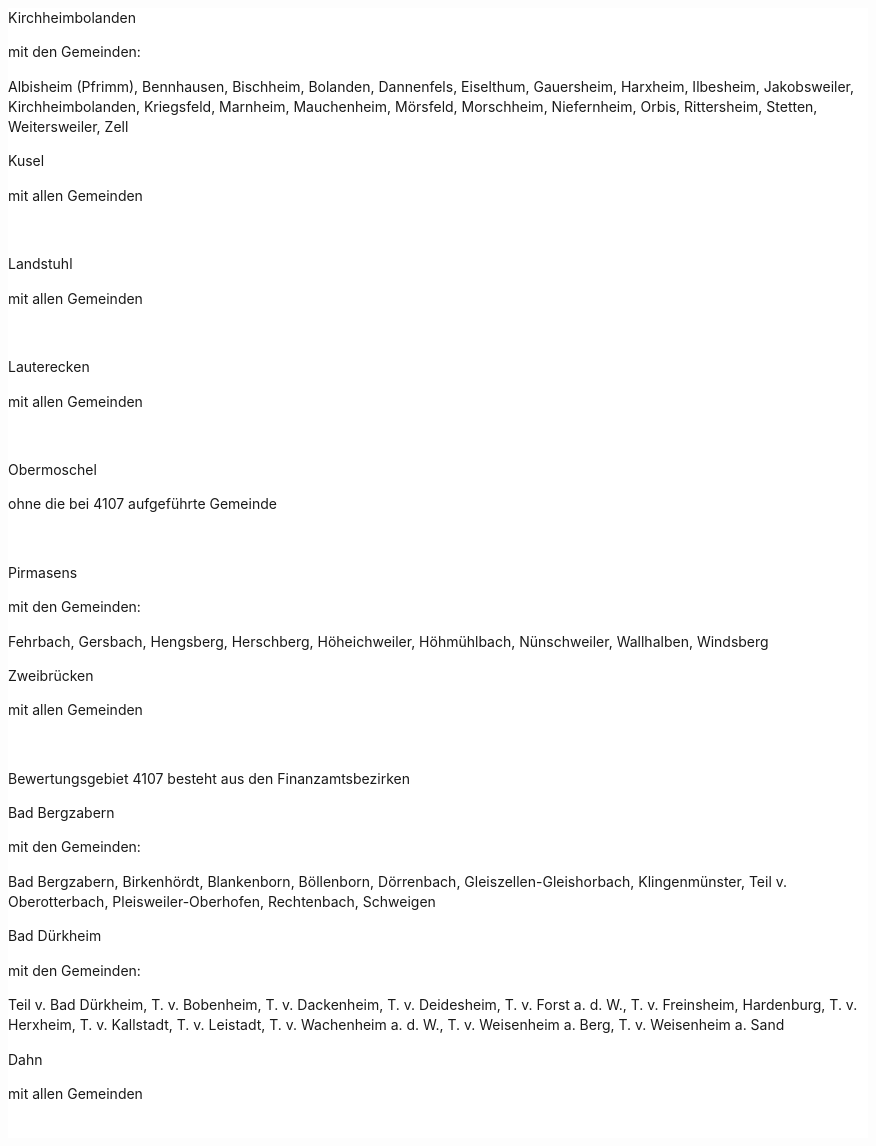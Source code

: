 Kirchheimbolanden

mit den Gemeinden:

Albisheim (Pfrimm), Bennhausen, Bischheim, Bolanden, Dannenfels, Eiselthum, Gauersheim, Harxheim, Ilbesheim, Jakobsweiler, Kirchheimbolanden, Kriegsfeld, Marnheim, Mauchenheim, Mörsfeld, Morschheim, Niefernheim, Orbis, Rittersheim, Stetten, Weitersweiler, Zell

Kusel

mit allen Gemeinden

 

Landstuhl

mit allen Gemeinden

 

Lauterecken

mit allen Gemeinden

 

Obermoschel

ohne die bei 4107 aufgeführte Gemeinde

 

Pirmasens

mit den Gemeinden:

Fehrbach, Gersbach, Hengsberg, Herschberg, Höheichweiler, Höhmühlbach, Nünschweiler, Wallhalben, Windsberg

Zweibrücken

mit allen Gemeinden

 

Bewertungsgebiet 4107 besteht aus den Finanzamtsbezirken

Bad Bergzabern

mit den Gemeinden:

Bad Bergzabern, Birkenhördt, Blankenborn, Böllenborn, Dörrenbach, Gleiszellen-Gleishorbach, Klingenmünster, Teil v. Oberotterbach, Pleisweiler-Oberhofen, Rechtenbach, Schweigen

Bad Dürkheim

mit den Gemeinden:

Teil v. Bad Dürkheim, T. v. Bobenheim, T. v. Dackenheim, T. v. Deidesheim, T. v. Forst a. d. W., T. v. Freinsheim, Hardenburg, T. v. Herxheim, T. v. Kallstadt, T. v. Leistadt, T. v. Wachenheim a. d. W., T. v. Weisenheim a. Berg, T. v. Weisenheim a. Sand

Dahn

mit allen Gemeinden

 